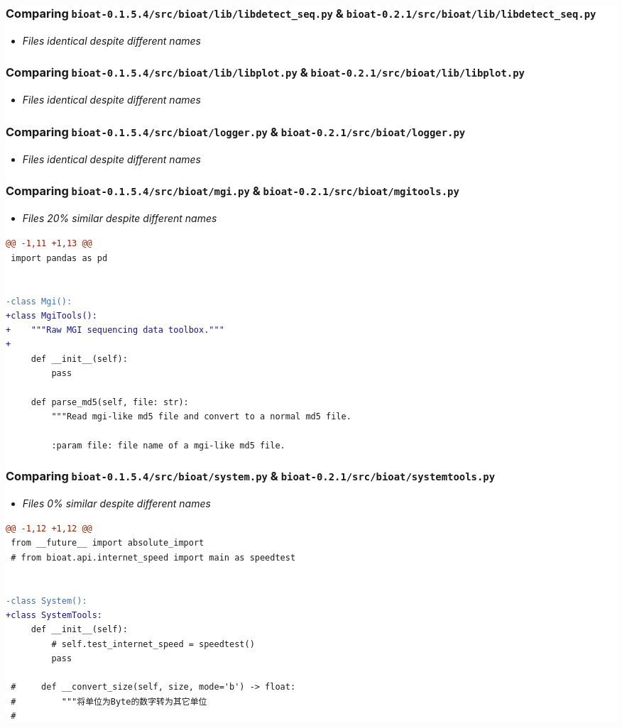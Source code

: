 ### Comparing `bioat-0.1.5.4/src/bioat/lib/libdetect_seq.py` & `bioat-0.2.1/src/bioat/lib/libdetect_seq.py`

 * *Files identical despite different names*

### Comparing `bioat-0.1.5.4/src/bioat/lib/libplot.py` & `bioat-0.2.1/src/bioat/lib/libplot.py`

 * *Files identical despite different names*

### Comparing `bioat-0.1.5.4/src/bioat/logger.py` & `bioat-0.2.1/src/bioat/logger.py`

 * *Files identical despite different names*

### Comparing `bioat-0.1.5.4/src/bioat/mgi.py` & `bioat-0.2.1/src/bioat/mgitools.py`

 * *Files 20% similar despite different names*

```diff
@@ -1,11 +1,13 @@
 import pandas as pd
 
 
-class Mgi():
+class MgiTools():
+    """Raw MGI sequencing data toolbox."""
+
     def __init__(self):
         pass
 
     def parse_md5(self, file: str):
         """Read mgi-like md5 file and convert to a normal md5 file.
 
         :param file: file name of a mgi-like md5 file.
```

### Comparing `bioat-0.1.5.4/src/bioat/system.py` & `bioat-0.2.1/src/bioat/systemtools.py`

 * *Files 0% similar despite different names*

```diff
@@ -1,12 +1,12 @@
 from __future__ import absolute_import
 # from bioat.api.internet_speed import main as speedtest
 
 
-class System():
+class SystemTools:
     def __init__(self):
         # self.test_internet_speed = speedtest()
         pass
 
 #     def __convert_size(self, size, mode='b') -> float:
 #         """将单位为Byte的数字转为其它单位
 #
```
